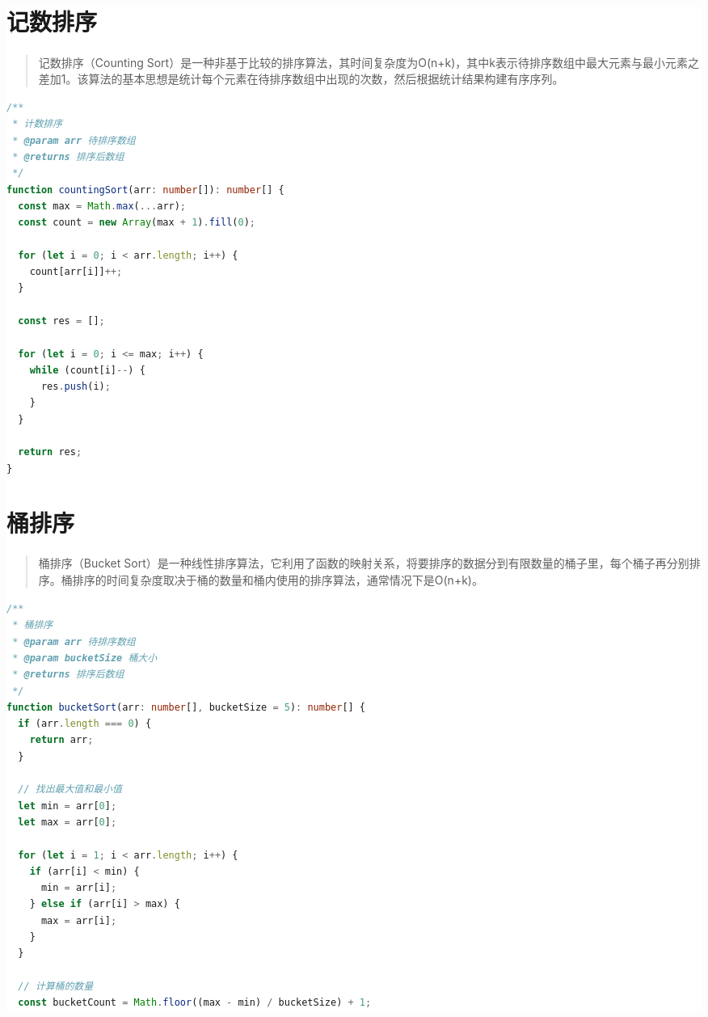 ```typescript
```
# 记数排序
> 记数排序（Counting Sort）是一种非基于比较的排序算法，其时间复杂度为O(n+k)，其中k表示待排序数组中最大元素与最小元素之差加1。该算法的基本思想是统计每个元素在待排序数组中出现的次数，然后根据统计结果构建有序序列。

```typescript
/**
 * 计数排序
 * @param arr 待排序数组
 * @returns 排序后数组
 */
function countingSort(arr: number[]): number[] {
  const max = Math.max(...arr);
  const count = new Array(max + 1).fill(0);

  for (let i = 0; i < arr.length; i++) {
    count[arr[i]]++;
  }

  const res = [];

  for (let i = 0; i <= max; i++) {
    while (count[i]--) {
      res.push(i);
    }
  }

  return res;
}

```
# 桶排序
> 桶排序（Bucket Sort）是一种线性排序算法，它利用了函数的映射关系，将要排序的数据分到有限数量的桶子里，每个桶子再分别排序。桶排序的时间复杂度取决于桶的数量和桶内使用的排序算法，通常情况下是O(n+k)。

```typescript
/**
 * 桶排序
 * @param arr 待排序数组
 * @param bucketSize 桶大小
 * @returns 排序后数组
 */
function bucketSort(arr: number[], bucketSize = 5): number[] {
  if (arr.length === 0) {
    return arr;
  }

  // 找出最大值和最小值
  let min = arr[0];
  let max = arr[0];

  for (let i = 1; i < arr.length; i++) {
    if (arr[i] < min) {
      min = arr[i];
    } else if (arr[i] > max) {
      max = arr[i];
    }
  }

  // 计算桶的数量
  const bucketCount = Math.floor((max - min) / bucketSize) + 1;
```